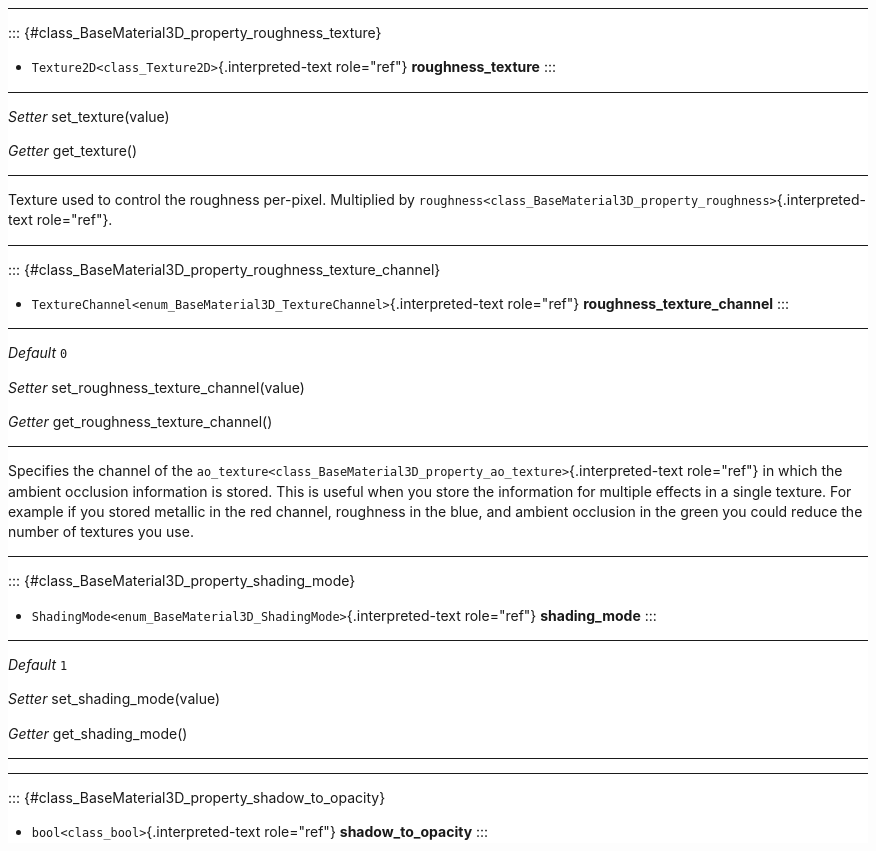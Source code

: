 ------------------------------------------------------------------------

::: {#class_BaseMaterial3D_property_roughness_texture}
-   `Texture2D<class_Texture2D>`{.interpreted-text role="ref"}
    **roughness\_texture**
:::

  ---------- ---------------------
  *Setter*   set\_texture(value)

  *Getter*   get\_texture()
  ---------- ---------------------

Texture used to control the roughness per-pixel. Multiplied by
`roughness<class_BaseMaterial3D_property_roughness>`{.interpreted-text
role="ref"}.

------------------------------------------------------------------------

::: {#class_BaseMaterial3D_property_roughness_texture_channel}
-   `TextureChannel<enum_BaseMaterial3D_TextureChannel>`{.interpreted-text
    role="ref"} **roughness\_texture\_channel**
:::

  ----------- -----------------------------------------
  *Default*   `0`

  *Setter*    set\_roughness\_texture\_channel(value)

  *Getter*    get\_roughness\_texture\_channel()
  ----------- -----------------------------------------

Specifies the channel of the
`ao_texture<class_BaseMaterial3D_property_ao_texture>`{.interpreted-text
role="ref"} in which the ambient occlusion information is stored. This
is useful when you store the information for multiple effects in a
single texture. For example if you stored metallic in the red channel,
roughness in the blue, and ambient occlusion in the green you could
reduce the number of textures you use.

------------------------------------------------------------------------

::: {#class_BaseMaterial3D_property_shading_mode}
-   `ShadingMode<enum_BaseMaterial3D_ShadingMode>`{.interpreted-text
    role="ref"} **shading\_mode**
:::

  ----------- ---------------------------
  *Default*   `1`

  *Setter*    set\_shading\_mode(value)

  *Getter*    get\_shading\_mode()
  ----------- ---------------------------

------------------------------------------------------------------------

::: {#class_BaseMaterial3D_property_shadow_to_opacity}
-   `bool<class_bool>`{.interpreted-text role="ref"}
    **shadow\_to\_opacity**
:::
